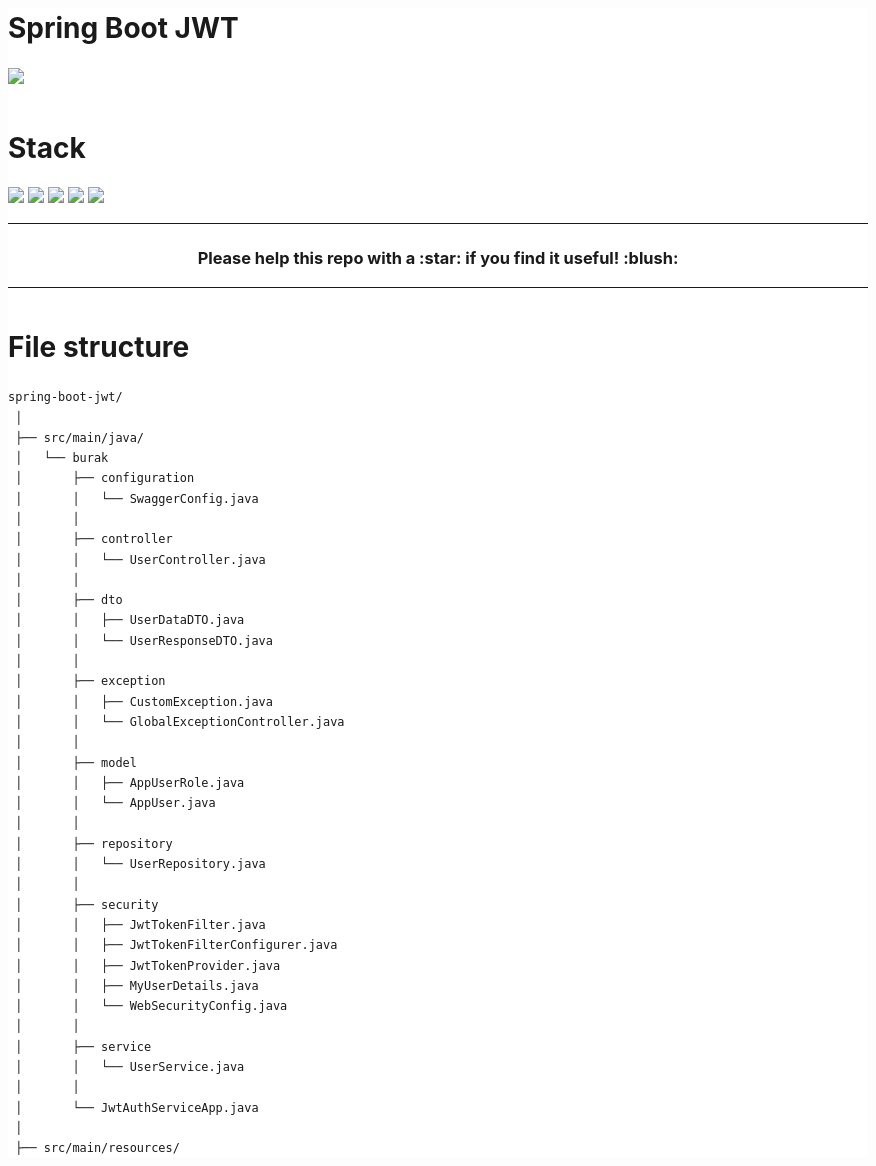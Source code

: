 # Spring Boot JWT

![](https://img.shields.io/badge/build-success-brightgreen.svg)

# Stack

![](https://img.shields.io/badge/java_8-✓-blue.svg)
![](https://img.shields.io/badge/spring_boot-✓-blue.svg)
![](https://img.shields.io/badge/mysql-✓-blue.svg)
![](https://img.shields.io/badge/jwt-✓-blue.svg)
![](https://img.shields.io/badge/swagger_2-✓-blue.svg)

***

<h3 align="center">Please help this repo with a :star: if you find it useful! :blush:</h3>

***

# File structure

```
spring-boot-jwt/
 │
 ├── src/main/java/
 │   └── burak
 │       ├── configuration
 │       │   └── SwaggerConfig.java
 │       │
 │       ├── controller
 │       │   └── UserController.java
 │       │
 │       ├── dto
 │       │   ├── UserDataDTO.java
 │       │   └── UserResponseDTO.java
 │       │
 │       ├── exception
 │       │   ├── CustomException.java
 │       │   └── GlobalExceptionController.java
 │       │
 │       ├── model
 │       │   ├── AppUserRole.java
 │       │   └── AppUser.java
 │       │
 │       ├── repository
 │       │   └── UserRepository.java
 │       │
 │       ├── security
 │       │   ├── JwtTokenFilter.java
 │       │   ├── JwtTokenFilterConfigurer.java
 │       │   ├── JwtTokenProvider.java
 │       │   ├── MyUserDetails.java
 │       │   └── WebSecurityConfig.java
 │       │
 │       ├── service
 │       │   └── UserService.java
 │       │
 │       └── JwtAuthServiceApp.java
 │
 ├── src/main/resources/
```